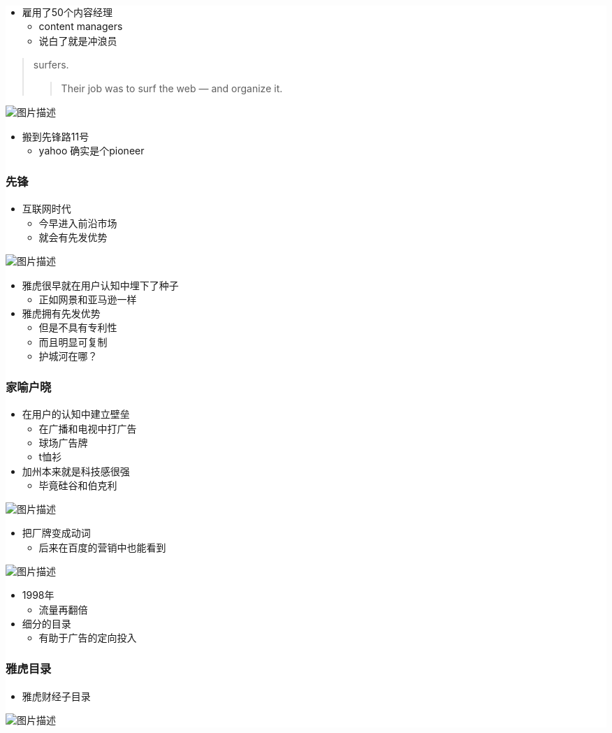 - 雇用了50个内容经理
	- content managers
	- 说白了就是冲浪员

> surfers. 
>> Their job was to surf the web — and organize it.

![图片描述](https://doc.shiyanlou.com/courses/uid1190679-20240913-1726174240734)

- 搬到先锋路11号
	- yahoo 确实是个pioneer

### 先锋

- 互联网时代
	- 今早进入前沿市场
	- 就会有先发优势

![图片描述](https://doc.shiyanlou.com/courses/uid1190679-20240913-1726174864018)

- 雅虎很早就在用户认知中埋下了种子
	- 正如网景和亚马逊一样
- 雅虎拥有先发优势
	- 但是不具有专利性
	- 而且明显可复制
	- 护城河在哪？

### 家喻户晓

- 在用户的认知中建立壁垒
	- 在广播和电视中打广告
	- 球场广告牌 
	- t恤衫
- 加州本来就是科技感很强
	- 毕竟硅谷和伯克利

![图片描述](https://doc.shiyanlou.com/courses/uid1190679-20240913-1726176826839)

- 把厂牌变成动词
	- 后来在百度的营销中也能看到

![图片描述](https://doc.shiyanlou.com/courses/uid1190679-20240923-1727055146320)

- 1998年 
	- 流量再翻倍
- 细分的目录
	- 有助于广告的定向投入

### 雅虎目录

- 雅虎财经子目录

![图片描述](https://doc.shiyanlou.com/courses/uid1190679-20240925-1727249310935)
